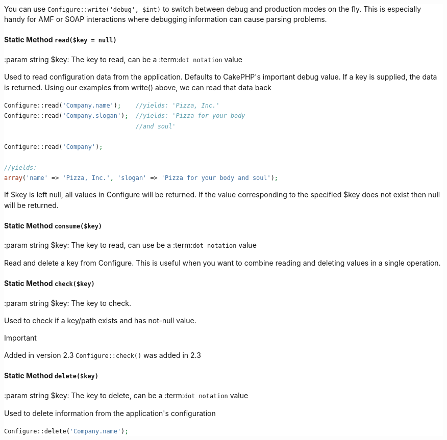 You can use `Configure::write('debug', $int)` to switch between
debug and production modes on the fly. This is especially handy for
AMF or SOAP interactions where debugging information can cause
parsing problems.

#### Static Method `read($key = null)`

:param string $key: The key to read, can be a :term:`dot notation` value

Used to read configuration data from the application. Defaults to
CakePHP's important debug value. If a key is supplied, the data is
returned. Using our examples from write() above, we can read that
data back

```php
Configure::read('Company.name');    //yields: 'Pizza, Inc.'
Configure::read('Company.slogan');  //yields: 'Pizza for your body
                                    //and soul'

Configure::read('Company');

//yields:
array('name' => 'Pizza, Inc.', 'slogan' => 'Pizza for your body and soul');

```

If $key is left null, all values in Configure will be returned. If the value
corresponding to the specified $key does not exist then null will be
returned.

#### Static Method `consume($key)`

:param string $key: The key to read, can use be a :term:`dot notation` value

Read and delete a key from Configure. This is useful when you want to
combine reading and deleting values in a single operation.

#### Static Method `check($key)`

:param string $key: The key to check.

Used to check if a key/path exists and has not-null value.

> [!IMPORTANT]
> Added in version 2.3
> `Configure::check()` was added in 2.3
>

#### Static Method `delete($key)`

:param string $key: The key to delete, can be a :term:`dot notation` value

Used to delete information from the application's configuration

```php
Configure::delete('Company.name');

```
